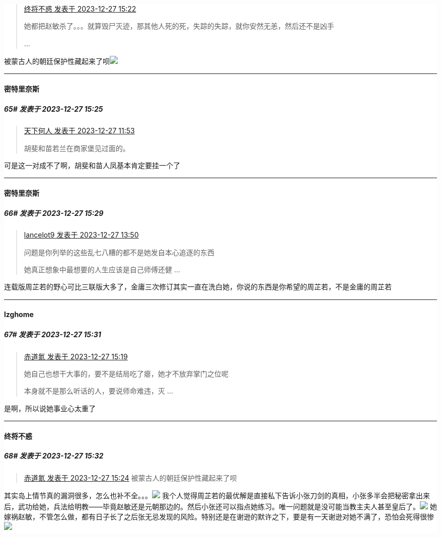<blockquote><a href="httphttps://bbs.saraba1st.com/2b/forum.php?mod=redirect&amp;goto=findpost&amp;pid=63456483&amp;ptid=2165525" target="_blank">终将不惑 发表于 2023-12-27 15:22</a>

她都把赵敏杀了。。。就算毁尸灭迹，那其他人死的死，失踪的失踪，就你安然无恙，然后还不是凶手

 ...</blockquote>
被蒙古人的朝廷保护性藏起来了呗<img src="https://static.saraba1st.com/image/smiley/face2017/067.png" referrerpolicy="no-referrer">

*****

####  密特里奈斯  
##### 65#       发表于 2023-12-27 15:25

<blockquote><a href="httphttps://bbs.saraba1st.com/2b/forum.php?mod=redirect&amp;goto=findpost&amp;pid=63454197&amp;ptid=2165525" target="_blank">天下何人 发表于 2023-12-27 11:53</a>

胡斐和苗若兰在商家堡见过面的。</blockquote>
可是这一对成不了啊，胡斐和苗人凤基本肯定要挂一个了

*****

####  密特里奈斯  
##### 66#       发表于 2023-12-27 15:29

<blockquote><a href="httphttps://bbs.saraba1st.com/2b/forum.php?mod=redirect&amp;goto=findpost&amp;pid=63455482&amp;ptid=2165525" target="_blank">lancelot9 发表于 2023-12-27 13:50</a>

问题是你列举的这些乱七八糟的都不是她发自本心追逐的东西

她真正想象中最想要的人生应该是自己师傅还健 ...</blockquote>
连载版周芷若的野心可比三联版大多了，金庸三次修订其实一直在洗白她，你说的东西是你希望的周芷若，不是金庸的周芷若

*****

####  lzghome  
##### 67#       发表于 2023-12-27 15:31

<blockquote><a href="httphttps://bbs.saraba1st.com/2b/forum.php?mod=redirect&amp;goto=findpost&amp;pid=63456427&amp;ptid=2165525" target="_blank">赤道氮 发表于 2023-12-27 15:19</a>

她自己也想干大事的，要不是结局吃了瘪，她才不放弃掌门之位呢

本身就不是那么听话的人，要说师命难违，灭 ...</blockquote>
是啊，所以说她事业心太重了

*****

####  终将不惑  
##### 68#       发表于 2023-12-27 15:32

<blockquote><a href="httphttps://bbs.saraba1st.com/2b/forum.php?mod=redirect&amp;goto=findpost&amp;pid=63456509&amp;ptid=2165525" target="_blank">赤道氮 发表于 2023-12-27 15:24</a>
被蒙古人的朝廷保护性藏起来了呗</blockquote>
其实岛上情节真的漏洞很多，怎么也补不全。。。<img src="https://static.saraba1st.com/image/smiley/face2017/066.png" referrerpolicy="no-referrer">
我个人觉得周芷若的最优解是直接私下告诉小张刀剑的真相，小张多半会把秘密拿出来后，武功给她，兵法给明教——毕竟赵敏还是元朝那边的。然后小张还可以指点她练习。唯一问题就是没可能当教主夫人甚至皇后了。<img src="https://static.saraba1st.com/image/smiley/face2017/009.gif" referrerpolicy="no-referrer">
她嫁祸赵敏，不管怎么做，都有日子长了之后张无忌发现的风险。特别还是在谢逊的默许之下，要是有一天谢逊对她不满了，恐怕会死得很惨<img src="https://static.saraba1st.com/image/smiley/face2017/009.gif" referrerpolicy="no-referrer">

